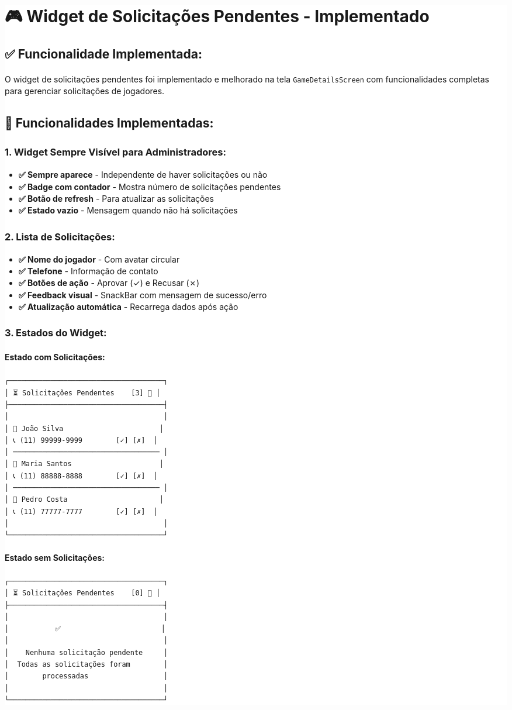 # 🎮 Widget de Solicitações Pendentes - Implementado

## ✅ **Funcionalidade Implementada:**

O widget de solicitações pendentes foi implementado e melhorado na tela `GameDetailsScreen` com funcionalidades completas para gerenciar solicitações de jogadores.

## 🎯 **Funcionalidades Implementadas:**

### **1. Widget Sempre Visível para Administradores:**
- **✅ Sempre aparece** - Independente de haver solicitações ou não
- **✅ Badge com contador** - Mostra número de solicitações pendentes
- **✅ Botão de refresh** - Para atualizar as solicitações
- **✅ Estado vazio** - Mensagem quando não há solicitações

### **2. Lista de Solicitações:**
- **✅ Nome do jogador** - Com avatar circular
- **✅ Telefone** - Informação de contato
- **✅ Botões de ação** - Aprovar (✓) e Recusar (✗)
- **✅ Feedback visual** - SnackBar com mensagem de sucesso/erro
- **✅ Atualização automática** - Recarrega dados após ação

### **3. Estados do Widget:**

#### **Estado com Solicitações:**
```
┌─────────────────────────────────────┐
│ ⏳ Solicitações Pendentes    [3] 🔄 │
├─────────────────────────────────────┤
│                                     │
│ 👤 João Silva                       │
│ 📞 (11) 99999-9999        [✓] [✗]  │
│ ─────────────────────────────────── │
│ 👤 Maria Santos                     │
│ 📞 (11) 88888-8888        [✓] [✗]  │
│ ─────────────────────────────────── │
│ 👤 Pedro Costa                      │
│ 📞 (11) 77777-7777        [✓] [✗]  │
│                                     │
└─────────────────────────────────────┘
```

#### **Estado sem Solicitações:**
```
┌─────────────────────────────────────┐
│ ⏳ Solicitações Pendentes    [0] 🔄 │
├─────────────────────────────────────┤
│                                     │
│           ✅                        │
│                                     │
│    Nenhuma solicitação pendente     │
│  Todas as solicitações foram        │
│        processadas                  │
│                                     │
└─────────────────────────────────────┘
```
